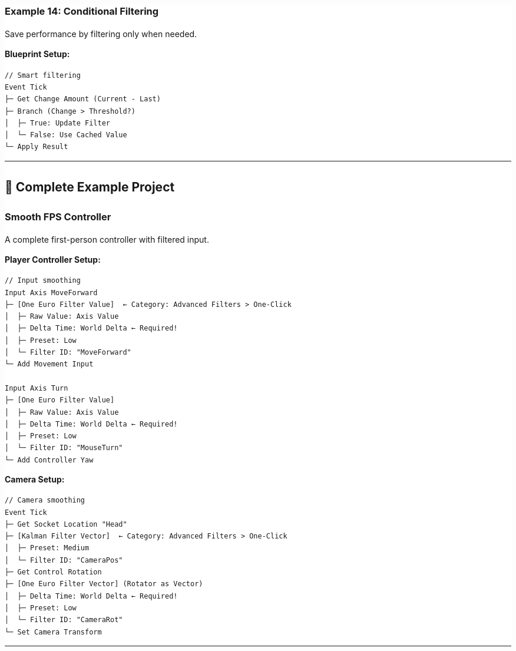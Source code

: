 
### Example 14: Conditional Filtering

Save performance by filtering only when needed.

**Blueprint Setup:**
```blueprint
// Smart filtering
Event Tick
├─ Get Change Amount (Current - Last)
├─ Branch (Change > Threshold?)
│  ├─ True: Update Filter
│  └─ False: Use Cached Value
└─ Apply Result
```

---

## 📝 Complete Example Project

### Smooth FPS Controller

A complete first-person controller with filtered input.

**Player Controller Setup:**
```blueprint
// Input smoothing
Input Axis MoveForward
├─ [One Euro Filter Value]  ← Category: Advanced Filters > One-Click
│  ├─ Raw Value: Axis Value
│  ├─ Delta Time: World Delta ← Required!
│  ├─ Preset: Low
│  └─ Filter ID: "MoveForward"
└─ Add Movement Input

Input Axis Turn
├─ [One Euro Filter Value]
│  ├─ Raw Value: Axis Value
│  ├─ Delta Time: World Delta ← Required!
│  ├─ Preset: Low
│  └─ Filter ID: "MouseTurn"
└─ Add Controller Yaw
```

**Camera Setup:**
```blueprint
// Camera smoothing
Event Tick
├─ Get Socket Location "Head"
├─ [Kalman Filter Vector]  ← Category: Advanced Filters > One-Click
│  ├─ Preset: Medium
│  └─ Filter ID: "CameraPos"
├─ Get Control Rotation
├─ [One Euro Filter Vector] (Rotator as Vector)
│  ├─ Delta Time: World Delta ← Required!
│  ├─ Preset: Low
│  └─ Filter ID: "CameraRot"
└─ Set Camera Transform
```

---